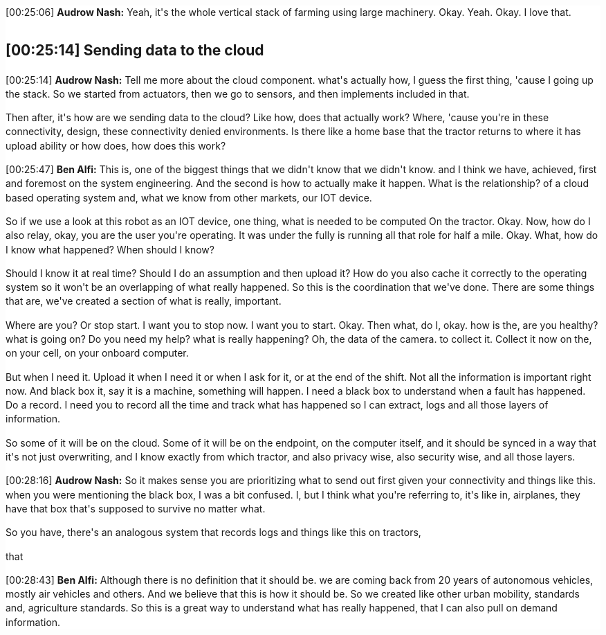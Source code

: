 [00:25:06] **Audrow Nash:** Yeah, it's the whole vertical stack of farming using large machinery. Okay. Yeah. Okay. I love that. 


## [00:25:14] Sending data to the cloud

[00:25:14] **Audrow Nash:** Tell me more about the cloud component. what's actually how, I guess the first thing, 'cause I going up the stack. So we started from actuators, then we go to sensors, and then implements included in that.

Then after, it's how are we sending data to the cloud? Like how, does that actually work? Where, 'cause you're in these connectivity, design, these connectivity denied environments. Is there like a home base that the tractor returns to where it has upload ability or how does, how does this work?

[00:25:47] **Ben Alfi:** This is, one of the biggest things that we didn't know that we didn't know. and I think we have, achieved, first and foremost on the system engineering. And the second is how to actually make it happen. What is the relationship? of a cloud based operating system and, what we know from other markets, our IOT device.

So if we use a look at this robot as an IOT device, one thing, what is needed to be computed On the tractor. Okay. Now, how do I also relay, okay, you are the user you're operating. It was under the fully is running all that role for half a mile. Okay. What, how do I know what happened? When should I know?

Should I know it at real time? Should I do an assumption and then upload it? How do you also cache it correctly to the operating system so it won't be an overlapping of what really happened. So this is the coordination that we've done. There are some things that are, we've created a section of what is really, important.

Where are you? Or stop start. I want you to stop now. I want you to start. Okay. Then what, do I, okay. how is the, are you healthy? what is going on? Do you need my help? what is really happening? Oh, the data of the camera. to collect it. Collect it now on the, on your cell, on your onboard computer.

But when I need it. Upload it when I need it or when I ask for it, or at the end of the shift. Not all the information is important right now. And black box it, say it is a machine, something will happen. I need a black box to understand when a fault has happened. Do a record. I need you to record all the time and track what has happened so I can extract, logs and all those layers of information.

So some of it will be on the cloud. Some of it will be on the endpoint, on the computer itself, and it should be synced in a way that it's not just overwriting, and I know exactly from which tractor, and also privacy wise, also security wise, and all those layers.

[00:28:16] **Audrow Nash:** So it makes sense you are prioritizing what to send out first given your connectivity and things like this. when you were mentioning the black box, I was a bit confused. I, but I think what you're referring to, it's like in, airplanes, they have that box that's supposed to survive no matter what.

So you have, there's an analogous system that records logs and things like this on tractors,

that 

[00:28:43] **Ben Alfi:** Although there is no definition that it should be. we are coming back from 20 years of autonomous vehicles, mostly air vehicles and others. And we believe that this is how it should be. So we created like other urban mobility, standards and, agriculture standards. So this is a great way to understand what has really happened, that I can also pull on demand information.
